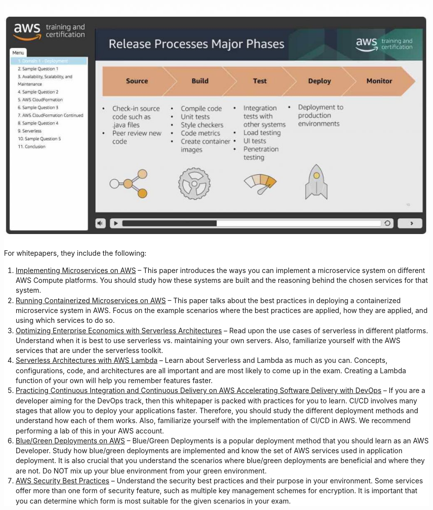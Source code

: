 ![image-20250102225445783](./assets/image-20250102225445783.png)

For whitepapers, they include the following:

1. [Implementing Microservices on AWS](https://docs.aws.amazon.com/whitepapers/latest/microservices-on-aws/microservices-on-aws.pdf) – This paper introduces the ways you can implement a microservice system on different AWS Compute platforms. You should study how these systems are built and the reasoning behind the chosen services for that system.
2. [Running Containerized Microservices on AWS](https://d1.awsstatic.com/whitepapers/DevOps/running-containerized-microservices-on-aws.pdf) – This paper talks about the best practices in deploying a containerized microservice system in AWS. Focus on the example scenarios where the best practices are applied, how they are applied, and using which services to do so.
3. [Optimizing Enterprise Economics with Serverless Architectures](https://d1.awsstatic.com/whitepapers/DevOps/running-containerized-microservices-on-aws.pdf) – Read upon the use cases of serverless in different platforms. Understand when it is best to use serverless vs. maintaining your own servers. Also, familiarize yourself with the AWS services that are under the serverless toolkit.
4. [Serverless Architectures with AWS Lambda](https://d1.awsstatic.com/whitepapers/serverless-architectures-with-aws-lambda.pdf) – Learn about Serverless and Lambda as much as you can. Concepts, configurations, code, and architectures are all important and are most likely to come up in the exam. Creating a Lambda function of your own will help you remember features faster.
5. [Practicing Continuous Integration and Continuous Delivery on AWS Accelerating Software Delivery with DevOps](https://docs.aws.amazon.com/whitepapers/latest/practicing-continuous-integration-continuous-delivery/welcome.html) – If you are a developer aiming for the DevOps track, then this whitepaper is packed with practices for you to learn. CI/CD involves many stages that allow you to deploy your applications faster. Therefore, you should study the different deployment methods and understand how each of them works. Also, familiarize yourself with the implementation of CI/CD in AWS. We recommend performing a lab of this in your AWS account.
6. [Blue/Green Deployments on AWS](https://d1.awsstatic.com/whitepapers/AWS_Blue_Green_Deployments.pdf) – Blue/Green Deployments is a popular deployment method that you should learn as an AWS Developer. Study how blue/green deployments are implemented and know the set of AWS services used in application deployment. It is also crucial that you understand the scenarios where blue/green deployments are beneficial and where they are not. Do NOT mix up your blue environment from your green environment.
7. [AWS Security Best Practices](https://aws.amazon.com/architecture/security-identity-compliance) – Understand the security best practices and their purpose in your environment. Some services offer more than one form of security feature, such as multiple key management schemes for encryption. It is important that you can determine which form is most suitable for the given scenarios in your exam.